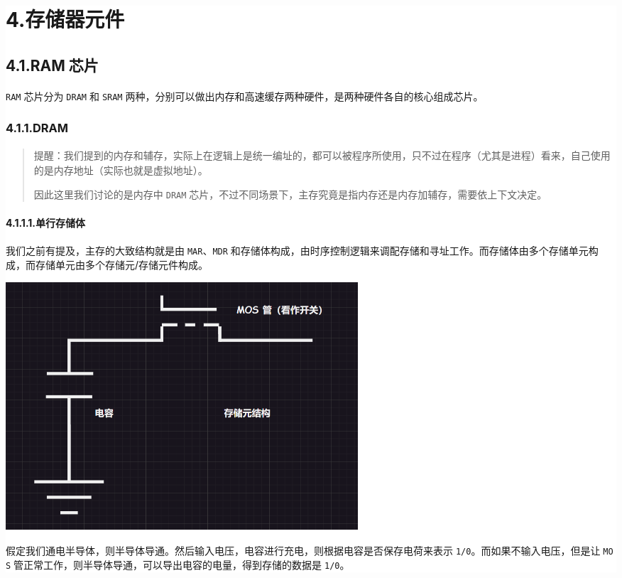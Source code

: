 # 4.存储器元件

## 4.1.RAM 芯片

`RAM` 芯片分为 `DRAM` 和 `SRAM` 两种，分别可以做出内存和高速缓存两种硬件，是两种硬件各自的核心组成芯片。

### 4.1.1.DRAM

>   提醒：我们提到的内存和辅存，实际上在逻辑上是统一编址的，都可以被程序所使用，只不过在程序（尤其是进程）看来，自己使用的是内存地址（实际也就是虚拟地址）。
>
>   因此这里我们讨论的是内存中 `DRAM` 芯片，不过不同场景下，主存究竟是指内存还是内存加辅存，需要依上下文决定。

#### 4.1.1.1.单行存储体

我们之前有提及，主存的大致结构就是由 `MAR`、`MDR` 和存储体构成，由时序控制逻辑来调配存储和寻址工作。而存储体由多个存储单元构成，而存储单元由多个存储元/存储元件构成。

<img src="./assets/image-20231205173424290.png" alt="image-20231205173424290" style="zoom:50%;" />

假定我们通电半导体，则半导体导通。然后输入电压，电容进行充电，则根据电容是否保存电荷来表示 `1/0`。而如果不输入电压，但是让 `MOS` 管正常工作，则半导体导通，可以导出电容的电量，得到存储的数据是 `1/0`。

